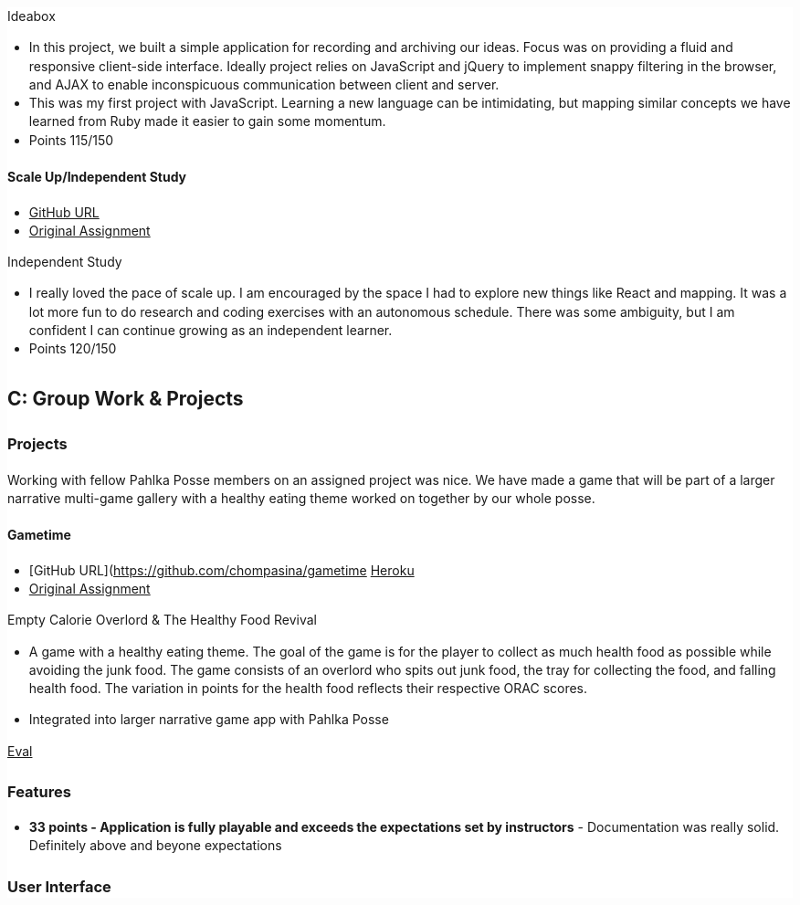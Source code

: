 Ideabox
 * In this project, we built a simple application for recording and archiving our ideas. Focus was on providing a fluid and responsive client-side interface. Ideally project relies on JavaScript and jQuery to implement snappy filtering in the browser, and AJAX to enable inconspicuous communication between client and server.
 * This was my first project with JavaScript. Learning a new language can be intimidating, but mapping similar concepts we have learned from Ruby made it easier to gain some momentum.
 * Points 115/150

#### Scale Up/Independent Study

* [GitHub URL](https://github.com/deborahleehamel/food_demo_react)
* [Original Assignment](https://github.com/turingschool/ruby-submissions/tree/master/1605/module_4_assignments/ideabox2.0)

Independent Study
 * I really loved the pace of scale up. I am encouraged by the space I had to explore new things like React and mapping. It was a lot more fun to do research and coding exercises with an autonomous schedule. There was some ambiguity, but I am confident I can continue growing as an independent learner. 
 * Points 120/150

## C: Group Work & Projects

### Projects

Working with fellow Pahlka Posse members on an assigned project was nice. We have made a game that will be part of a larger narrative multi-game gallery with a healthy eating theme worked on together by our whole posse.

#### Gametime

* [GitHub URL](https://github.com/chompasina/gametime
  [Heroku](https://chompasina.github.io/gametime/)
* [Original Assignment](https://github.com/turingschool/ruby-submissions/tree/master/1605/module_4_assignments/gametime)

Empty Calorie Overlord & The Healthy Food Revival
 * A game with a healthy eating theme. The goal of the game is for the player to collect as much health food as possible while avoiding the junk food. The game consists of an overlord who spits out junk food, the tray for collecting the food, and falling health food. The variation in points for the health food reflects their respective ORAC scores.

 * Integrated into larger narrative game app with Pahlka Posse

[Eval](https://github.com/turingschool/ruby-submissions/tree/master/1605/module_4_assignments/gametime/deb-tommasina-karina)

### Features

* __33 points - Application is fully playable and exceeds the expectations set by instructors__ - Documentation was really solid. Definitely above and beyone expectations

### User Interface
